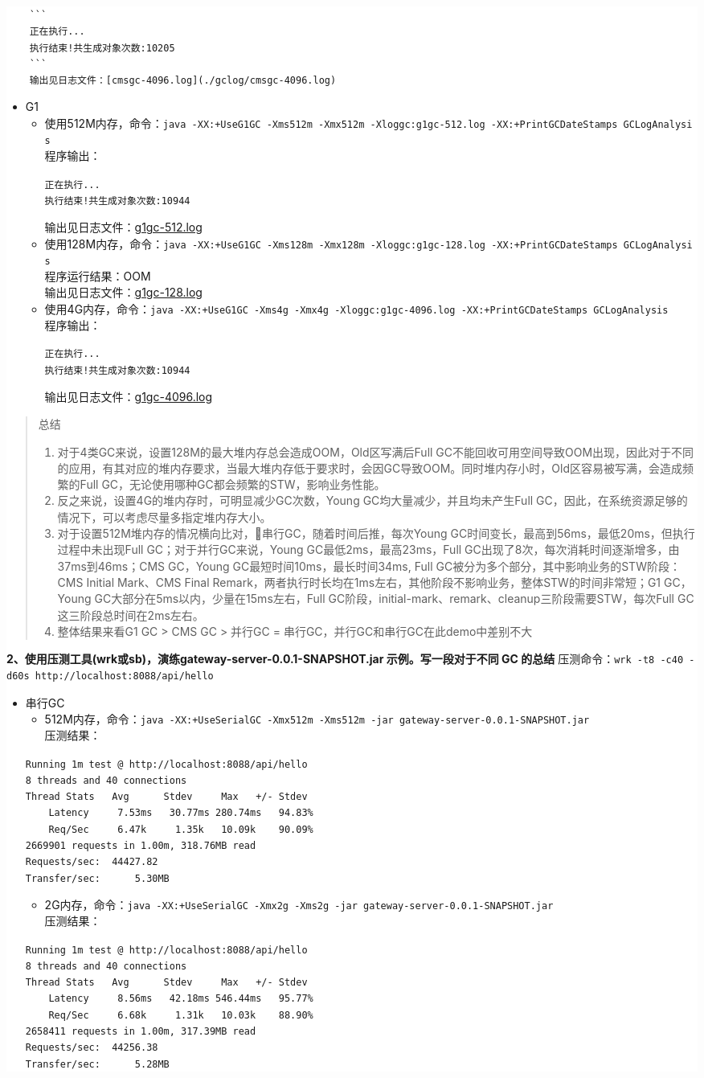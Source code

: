         ```
        正在执行...
        执行结束!共生成对象次数:10205
        ``` 
        输出见日志文件：[cmsgc-4096.log](./gclog/cmsgc-4096.log)
- G1
    - 使用512M内存，命令：``java -XX:+UseG1GC -Xms512m -Xmx512m -Xloggc:g1gc-512.log -XX:+PrintGCDateStamps GCLogAnalysis``  
        程序输出：
        ```
        正在执行...
        执行结束!共生成对象次数:10944
        ``` 
        输出见日志文件：[g1gc-512.log](./gclog/g1gc-512.log)
    - 使用128M内存，命令：``java -XX:+UseG1GC -Xms128m -Xmx128m -Xloggc:g1gc-128.log -XX:+PrintGCDateStamps GCLogAnalysis``  
        程序运行结果：OOM  
        输出见日志文件：[g1gc-128.log](./gclog/g1gc-128.log)
    - 使用4G内存，命令：``java -XX:+UseG1GC -Xms4g -Xmx4g -Xloggc:g1gc-4096.log -XX:+PrintGCDateStamps GCLogAnalysis``  
        程序输出：
        ```
        正在执行...
        执行结束!共生成对象次数:10944
        ``` 
        输出见日志文件：[g1gc-4096.log](./gclog/g1gc-4096.log)
> 总结  
> 1. 对于4类GC来说，设置128M的最大堆内存总会造成OOM，Old区写满后Full GC不能回收可用空间导致OOM出现，因此对于不同的应用，有其对应的堆内存要求，当最大堆内存低于要求时，会因GC导致OOM。同时堆内存小时，Old区容易被写满，会造成频繁的Full GC，无论使用哪种GC都会频繁的STW，影响业务性能。 
> 2. 反之来说，设置4G的堆内存时，可明显减少GC次数，Young GC均大量减少，并且均未产生Full GC，因此，在系统资源足够的情况下，可以考虑尽量多指定堆内存大小。
> 3. 对于设置512M堆内存的情况横向比对，串行GC，随着时间后推，每次Young GC时间变长，最高到56ms，最低20ms，但执行过程中未出现Full GC；对于并行GC来说，Young GC最低2ms，最高23ms，Full GC出现了8次，每次消耗时间逐渐增多，由37ms到46ms；CMS GC，Young GC最短时间10ms，最长时间34ms, Full GC被分为多个部分，其中影响业务的STW阶段：CMS Initial Mark、CMS Final Remark，两者执行时长均在1ms左右，其他阶段不影响业务，整体STW的时间非常短；G1 GC，Young GC大部分在5ms以内，少量在15ms左右，Full GC阶段，initial-mark、remark、cleanup三阶段需要STW，每次Full GC这三阶段总时间在2ms左右。
> 4. 整体结果来看G1 GC > CMS GC > 并行GC = 串行GC，并行GC和串行GC在此demo中差别不大


**2、使用压测工具(wrk或sb)，演练gateway-server-0.0.1-SNAPSHOT.jar 示例。写一段对于不同 GC 的总结**
压测命令：``wrk -t8 -c40 -d60s http://localhost:8088/api/hello``
- 串行GC
    - 512M内存，命令：``java -XX:+UseSerialGC -Xmx512m -Xms512m -jar gateway-server-0.0.1-SNAPSHOT.jar``  
    压测结果：
    ```
    Running 1m test @ http://localhost:8088/api/hello
    8 threads and 40 connections
    Thread Stats   Avg      Stdev     Max   +/- Stdev
        Latency     7.53ms   30.77ms 280.74ms   94.83%
        Req/Sec     6.47k     1.35k   10.09k    90.09%
    2669901 requests in 1.00m, 318.76MB read
    Requests/sec:  44427.82
    Transfer/sec:      5.30MB
    ```
    - 2G内存，命令：``java -XX:+UseSerialGC -Xmx2g -Xms2g -jar gateway-server-0.0.1-SNAPSHOT.jar``  
    压测结果：
    ```
    Running 1m test @ http://localhost:8088/api/hello
    8 threads and 40 connections
    Thread Stats   Avg      Stdev     Max   +/- Stdev
        Latency     8.56ms   42.18ms 546.44ms   95.77%
        Req/Sec     6.68k     1.31k   10.03k    88.90%
    2658411 requests in 1.00m, 317.39MB read
    Requests/sec:  44256.38
    Transfer/sec:      5.28MB
    ```